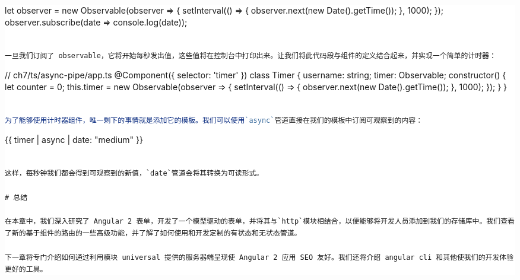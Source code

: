 let observer = new Observable<number>(observer => {
  setInterval(() => {
    observer.next(new Date().getTime());
  }, 1000);
});
observer.subscribe(date => console.log(date));
```ts

一旦我们订阅了 observable，它将开始每秒发出值，这些值将在控制台中打印出来。让我们将此代码段与组件的定义结合起来，并实现一个简单的计时器：

```
// ch7/ts/async-pipe/app.ts
@Component({
  selector: 'timer'
})
class Timer {
  username: string;
  timer: Observable<number>;
  constructor() {
    let counter = 0;
    this.timer = new Observable<number>(observer => {
      setInterval(() => {
        observer.next(new Date().getTime());
      }, 1000);
    });
  }
}
```ts

为了能够使用计时器组件，唯一剩下的事情就是添加它的模板。我们可以使用`async`管道直接在我们的模板中订阅可观察到的内容：

```
{{ timer | async | date: "medium" }}
```

这样，每秒钟我们都会得到可观察到的新值，`date`管道会将其转换为可读形式。

# 总结

在本章中，我们深入研究了 Angular 2 表单，开发了一个模型驱动的表单，并将其与`http`模块相结合，以便能够将开发人员添加到我们的存储库中。我们查看了新的基于组件的路由的一些高级功能，并了解了如何使用和开发定制的有状态和无状态管道。

下一章将专门介绍如何通过利用模块 universal 提供的服务器端呈现使 Angular 2 应用 SEO 友好。我们还将介绍 angular cli 和其他使我们的开发体验更好的工具。